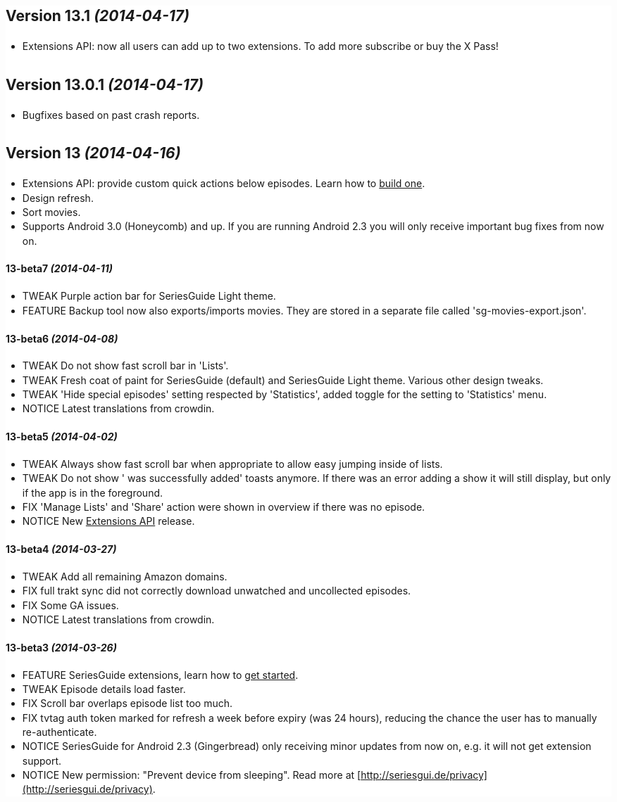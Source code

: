 Version 13.1 *(2014-04-17)*
---------------------------

* Extensions API: now all users can add up to two extensions. To add more subscribe or buy the X Pass!

Version 13.0.1 *(2014-04-17)*
-----------------------------

* Bugfixes based on past crash reports.

Version 13 *(2014-04-16)*
-----------------------------

* Extensions API: provide custom quick actions below episodes. Learn how to [build one](https://github.com/UweTrottmann/SeriesGuide/wiki/Extension-API).
* Design refresh.
* Sort movies.
* Supports Android 3.0 (Honeycomb) and up. If you are running Android 2.3 you will only receive important bug fixes from now on.

#### 13-beta7 *(2014-04-11)*

* TWEAK Purple action bar for SeriesGuide Light theme.
* FEATURE Backup tool now also exports/imports movies. They are stored in a separate file called 'sg-movies-export.json'.

#### 13-beta6 *(2014-04-08)*

* TWEAK Do not show fast scroll bar in 'Lists'.
* TWEAK Fresh coat of paint for SeriesGuide (default) and SeriesGuide Light theme. Various other design tweaks.
* TWEAK 'Hide special episodes' setting respected by 'Statistics', added toggle for the setting to 'Statistics' menu.
* NOTICE Latest translations from crowdin.

#### 13-beta5 *(2014-04-02)*

* TWEAK Always show fast scroll bar when appropriate to allow easy jumping inside of lists.
* TWEAK Do not show '<show> was successfully added' toasts anymore. If there was an error adding a show it will still display, but only if the app is in the foreground.
* FIX 'Manage Lists' and 'Share' action were shown in overview if there was no episode.
* NOTICE New [Extensions API](https://github.com/UweTrottmann/SeriesGuide/wiki/Extension-API) release.

#### 13-beta4 *(2014-03-27)*

* TWEAK Add all remaining Amazon domains.
* FIX full trakt sync did not correctly download unwatched and uncollected episodes.
* FIX Some GA issues.
* NOTICE Latest translations from crowdin.

#### 13-beta3 *(2014-03-26)*

* FEATURE SeriesGuide extensions, learn how to [get started](https://github.com/UweTrottmann/SeriesGuide/wiki/Extension-API).
* TWEAK Episode details load faster.
* FIX Scroll bar overlaps episode list too much.
* FIX tvtag auth token marked for refresh a week before expiry (was 24 hours), reducing the chance the user has to manually re-authenticate.
* NOTICE SeriesGuide for Android 2.3 (Gingerbread) only receiving minor updates from now on, e.g. it will not get extension support.
* NOTICE New permission: "Prevent device from sleeping". Read more at [http://seriesgui.de/privacy](http://seriesgui.de/privacy).
